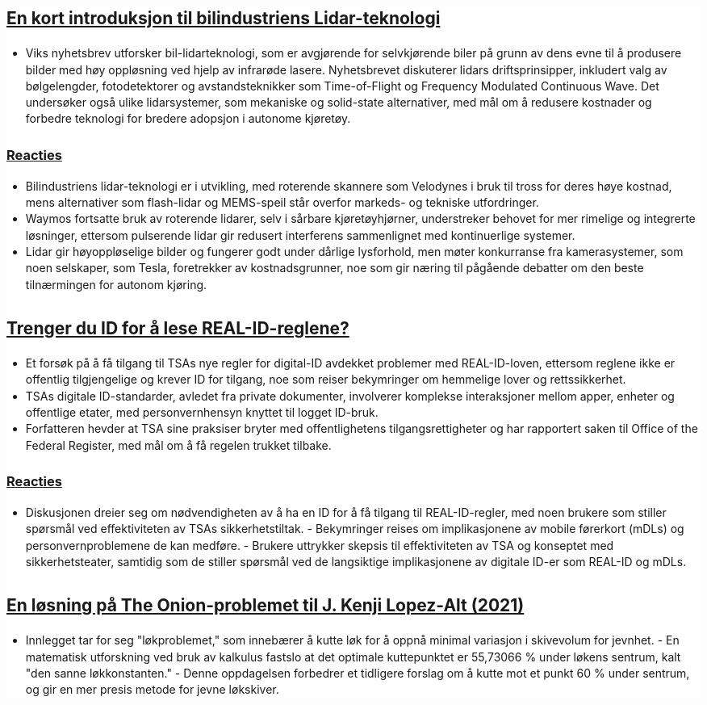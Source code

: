 ## [En kort introduksjon til bilindustriens Lidar-teknologi](https://www.viksnewsletter.com/p/short-intro-to-automotive-lidar)

- Viks nyhetsbrev utforsker bil-lidarteknologi, som er avgjørende for selvkjørende biler på grunn av dens evne til å produsere bilder med høy oppløsning ved hjelp av infrarøde lasere. Nyhetsbrevet diskuterer lidars driftsprinsipper, inkludert valg av bølgelengder, fotodetektorer og avstandsteknikker som Time-of-Flight og Frequency Modulated Continuous Wave. Det undersøker også ulike lidarsystemer, som mekaniske og solid-state alternativer, med mål om å redusere kostnader og forbedre teknologi for bredere adopsjon i autonome kjøretøy.

### [Reacties](https://news.ycombinator.com/item?id=42239721)

- Bilindustriens lidar-teknologi er i utvikling, med roterende skannere som Velodynes i bruk til tross for deres høye kostnad, mens alternativer som flash-lidar og MEMS-speil står overfor markeds- og tekniske utfordringer.
- Waymos fortsatte bruk av roterende lidarer, selv i sårbare kjøretøyhjørner, understreker behovet for mer rimelige og integrerte løsninger, ettersom pulserende lidar gir redusert interferens sammenlignet med kontinuerlige systemer.
- Lidar gir høyoppløselige bilder og fungerer godt under dårlige lysforhold, men møter konkurranse fra kamerasystemer, som noen selskaper, som Tesla, foretrekker av kostnadsgrunner, noe som gir næring til pågående debatter om den beste tilnærmingen for autonom kjøring.

## [Trenger du ID for å lese REAL-ID-reglene?](https://papersplease.org/wp/2024/11/25/do-you-need-id-to-read-the-real-id-rules/)

- Et forsøk på å få tilgang til TSAs nye regler for digital-ID avdekket problemer med REAL-ID-loven, ettersom reglene ikke er offentlig tilgjengelige og krever ID for tilgang, noe som reiser bekymringer om hemmelige lover og rettssikkerhet.
- TSAs digitale ID-standarder, avledet fra private dokumenter, involverer komplekse interaksjoner mellom apper, enheter og offentlige etater, med personvernhensyn knyttet til logget ID-bruk.
- Forfatteren hevder at TSA sine praksiser bryter med offentlighetens tilgangsrettigheter og har rapportert saken til Office of the Federal Register, med mål om å få regelen trukket tilbake.

### [Reacties](https://news.ycombinator.com/item?id=42239952)

- Diskusjonen dreier seg om nødvendigheten av å ha en ID for å få tilgang til REAL-ID-regler, med noen brukere som stiller spørsmål ved effektiviteten av TSAs sikkerhetstiltak. - Bekymringer reises om implikasjonene av mobile førerkort (mDLs) og personvernproblemene de kan medføre. - Brukere uttrykker skepsis til effektiviteten av TSA og konseptet med sikkerhetsteater, samtidig som de stiller spørsmål ved de langsiktige implikasjonene av digitale ID-er som REAL-ID og mDLs.

## [En løsning på The Onion-problemet til J. Kenji Lopez-Alt (2021)](https://medium.com/@drspoulsen/a-solution-to-the-onion-problem-of-j-kenji-l%C3%B3pez-alt-c3c4ab22e67c)

- Innlegget tar for seg "løkproblemet," som innebærer å kutte løk for å oppnå minimal variasjon i skivevolum for jevnhet. - En matematisk utforskning ved bruk av kalkulus fastslo at det optimale kuttepunktet er 55,73066 % under løkens sentrum, kalt "den sanne løkkonstanten." - Denne oppdagelsen forbedrer et tidligere forslag om å kutte mot et punkt 60 % under sentrum, og gir en mer presis metode for jevne løkskiver.
